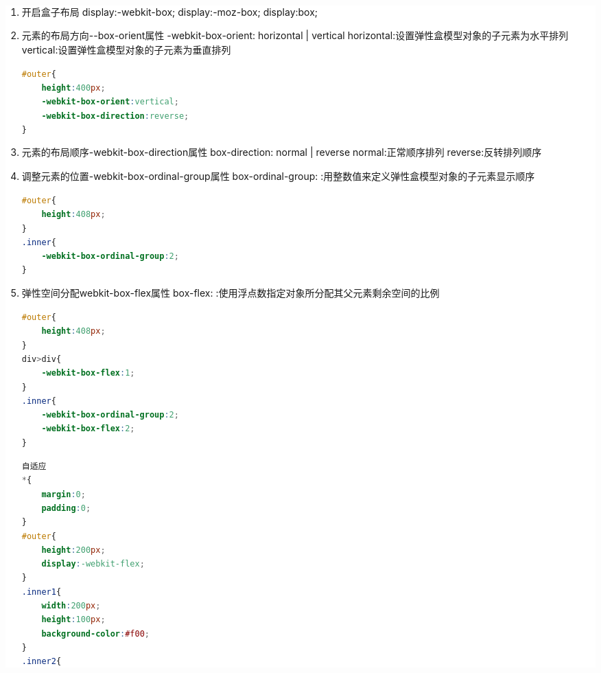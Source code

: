 1. 开启盒子布局
   display:-webkit-box;
   display:-moz-box;
   display:box;

2. 元素的布局方向--box-orient属性
   -webkit-box-orient: horizontal | vertical
      horizontal:设置弹性盒模型对象的子元素为水平排列
      vertical:设置弹性盒模型对象的子元素为垂直排列

   ```css
   #outer{
       height:400px;
       -webkit-box-orient:vertical;
       -webkit-box-direction:reverse;
   }
   ```

3. 元素的布局顺序-webkit-box-direction属性
   box-direction: normal | reverse
   normal:正常顺序排列
   reverse:反转排列顺序

4. 调整元素的位置-webkit-box-ordinal-group属性
   box-ordinal-group: <integer>
   <integer>:用整数值来定义弹性盒模型对象的子元素显示顺序

   ```css
   #outer{
       height:408px;
   }
   .inner{
       -webkit-box-ordinal-group:2;
   }
   ```

5. 弹性空间分配webkit-box-flex属性
   box-flex: <number>
   <number>:使用浮点数指定对象所分配其父元素剩余空间的比例

   ```css
   #outer{
       height:408px;
   }
   div>div{
       -webkit-box-flex:1;
   }
   .inner{
       -webkit-box-ordinal-group:2;
       -webkit-box-flex:2;
   }
   ```

   ```css
   自适应
   *{
       margin:0;
       padding:0;
   }
   #outer{
       height:200px;
       display:-webkit-flex;
   }
   .inner1{
       width:200px;
       height:100px;
       background-color:#f00;
   }
   .inner2{
   ```